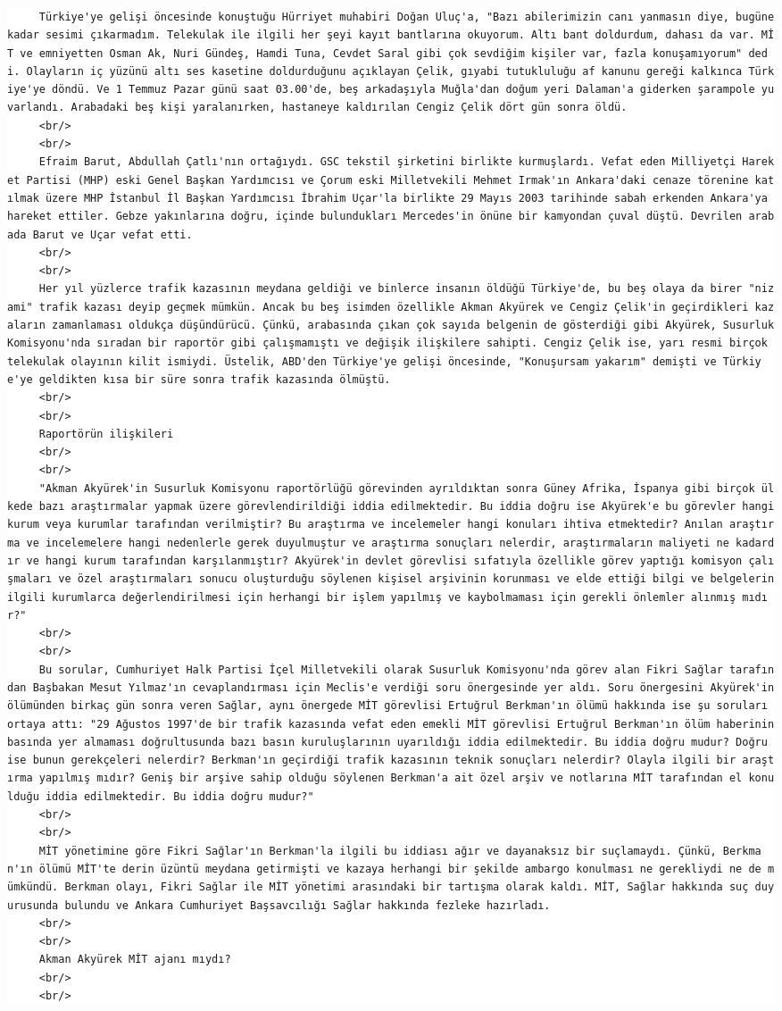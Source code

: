          Türkiye'ye gelişi öncesinde konuştuğu Hürriyet muhabiri Doğan Uluç'a, "Bazı abilerimizin canı yanmasın diye, bugüne kadar sesimi çıkarmadım. Telekulak ile ilgili her şeyi kayıt bantlarına okuyorum. Altı bant doldurdum, dahası da var. MİT ve emniyetten Osman Ak, Nuri Gündeş, Hamdi Tuna, Cevdet Saral gibi çok sevdiğim kişiler var, fazla konuşamıyorum" dedi. Olayların iç yüzünü altı ses kasetine doldurduğunu açıklayan Çelik, gıyabi tutukluluğu af kanunu gereği kalkınca Türkiye'ye döndü. Ve 1 Temmuz Pazar günü saat 03.00'de, beş arkadaşıyla Muğla'dan doğum yeri Dalaman'a giderken şarampole yuvarlandı. Arabadaki beş kişi yaralanırken, hastaneye kaldırılan Cengiz Çelik dört gün sonra öldü.
         <br/>
         <br/>
         Efraim Barut, Abdullah Çatlı'nın ortağıydı. GSC tekstil şirketini birlikte kurmuşlardı. Vefat eden Milliyetçi Hareket Partisi (MHP) eski Genel Başkan Yardımcısı ve Çorum eski Milletvekili Mehmet Irmak'ın Ankara'daki cenaze törenine katılmak üzere MHP İstanbul İl Başkan Yardımcısı İbrahim Uçar'la birlikte 29 Mayıs 2003 tarihinde sabah erkenden Ankara'ya hareket ettiler. Gebze yakınlarına doğru, içinde bulundukları Mercedes'in önüne bir kamyondan çuval düştü. Devrilen arabada Barut ve Uçar vefat etti.
         <br/>
         <br/>
         Her yıl yüzlerce trafik kazasının meydana geldiği ve binlerce insanın öldüğü Türkiye'de, bu beş olaya da birer "nizami" trafik kazası deyip geçmek mümkün. Ancak bu beş isimden özellikle Akman Akyürek ve Cengiz Çelik'in geçirdikleri kazaların zamanlaması oldukça düşündürücü. Çünkü, arabasında çıkan çok sayıda belgenin de gösterdiği gibi Akyürek, Susurluk Komisyonu'nda sıradan bir raportör gibi çalışmamıştı ve değişik ilişkilere sahipti. Cengiz Çelik ise, yarı resmi birçok telekulak olayının kilit ismiydi. Üstelik, ABD'den Türkiye'ye gelişi öncesinde, "Konuşursam yakarım" demişti ve Türkiye'ye geldikten kısa bir süre sonra trafik kazasında ölmüştü.
         <br/>
         <br/>
         Raportörün ilişkileri
         <br/>
         <br/>
         "Akman Akyürek'in Susurluk Komisyonu raportörlüğü görevinden ayrıldıktan sonra Güney Afrika, İspanya gibi birçok ülkede bazı araştırmalar yapmak üzere görevlendirildiği iddia edilmektedir. Bu iddia doğru ise Akyürek'e bu görevler hangi kurum veya kurumlar tarafından verilmiştir? Bu araştırma ve incelemeler hangi konuları ihtiva etmektedir? Anılan araştırma ve incelemelere hangi nedenlerle gerek duyulmuştur ve araştırma sonuçları nelerdir, araştırmaların maliyeti ne kadardır ve hangi kurum tarafından karşılanmıştır? Akyürek'in devlet görevlisi sıfatıyla özellikle görev yaptığı komisyon çalışmaları ve özel araştırmaları sonucu oluşturduğu söylenen kişisel arşivinin korunması ve elde ettiği bilgi ve belgelerin ilgili kurumlarca değerlendirilmesi için herhangi bir işlem yapılmış ve kaybolmaması için gerekli önlemler alınmış mıdır?"
         <br/>
         <br/>
         Bu sorular, Cumhuriyet Halk Partisi İçel Milletvekili olarak Susurluk Komisyonu'nda görev alan Fikri Sağlar tarafından Başbakan Mesut Yılmaz'ın cevaplandırması için Meclis'e verdiği soru önergesinde yer aldı. Soru önergesini Akyürek'in ölümünden birkaç gün sonra veren Sağlar, aynı önergede MİT görevlisi Ertuğrul Berkman'ın ölümü hakkında ise şu soruları ortaya attı: "29 Ağustos 1997'de bir trafik kazasında vefat eden emekli MİT görevlisi Ertuğrul Berkman'ın ölüm haberinin basında yer almaması doğrultusunda bazı basın kuruluşlarının uyarıldığı iddia edilmektedir. Bu iddia doğru mudur? Doğru ise bunun gerekçeleri nelerdir? Berkman'ın geçirdiği trafik kazasının teknik sonuçları nelerdir? Olayla ilgili bir araştırma yapılmış mıdır? Geniş bir arşive sahip olduğu söylenen Berkman'a ait özel arşiv ve notlarına MİT tarafından el konulduğu iddia edilmektedir. Bu iddia doğru mudur?"
         <br/>
         <br/>
         MİT yönetimine göre Fikri Sağlar'ın Berkman'la ilgili bu iddiası ağır ve dayanaksız bir suçlamaydı. Çünkü, Berkman'ın ölümü MİT'te derin üzüntü meydana getirmişti ve kazaya herhangi bir şekilde ambargo konulması ne gerekliydi ne de mümkündü. Berkman olayı, Fikri Sağlar ile MİT yönetimi arasındaki bir tartışma olarak kaldı. MİT, Sağlar hakkında suç duyurusunda bulundu ve Ankara Cumhuriyet Başsavcılığı Sağlar hakkında fezleke hazırladı.
         <br/>
         <br/>
         Akman Akyürek MİT ajanı mıydı?
         <br/>
         <br/>